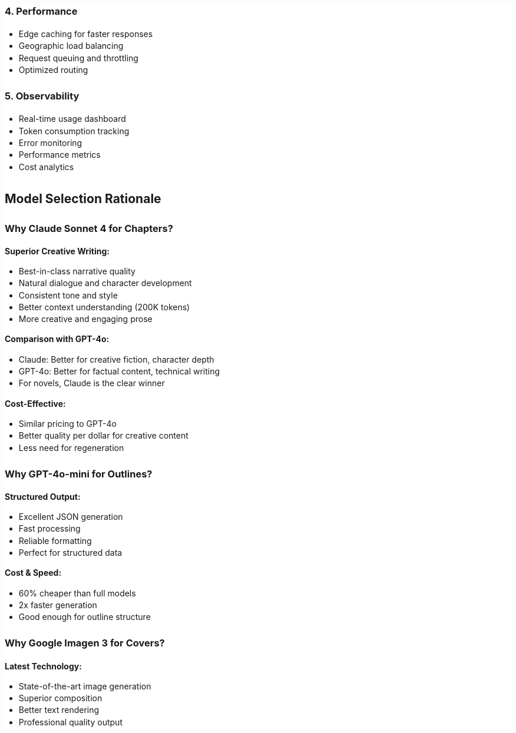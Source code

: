 ### 4. Performance
- Edge caching for faster responses
- Geographic load balancing
- Request queuing and throttling
- Optimized routing

### 5. Observability
- Real-time usage dashboard
- Token consumption tracking
- Error monitoring
- Performance metrics
- Cost analytics

## Model Selection Rationale

### Why Claude Sonnet 4 for Chapters?

**Superior Creative Writing:**
- Best-in-class narrative quality
- Natural dialogue and character development
- Consistent tone and style
- Better context understanding (200K tokens)
- More creative and engaging prose

**Comparison with GPT-4o:**
- Claude: Better for creative fiction, character depth
- GPT-4o: Better for factual content, technical writing
- For novels, Claude is the clear winner

**Cost-Effective:**
- Similar pricing to GPT-4o
- Better quality per dollar for creative content
- Less need for regeneration

### Why GPT-4o-mini for Outlines?

**Structured Output:**
- Excellent JSON generation
- Fast processing
- Reliable formatting
- Perfect for structured data

**Cost & Speed:**
- 60% cheaper than full models
- 2x faster generation
- Good enough for outline structure

### Why Google Imagen 3 for Covers?

**Latest Technology:**
- State-of-the-art image generation
- Superior composition
- Better text rendering
- Professional quality output
